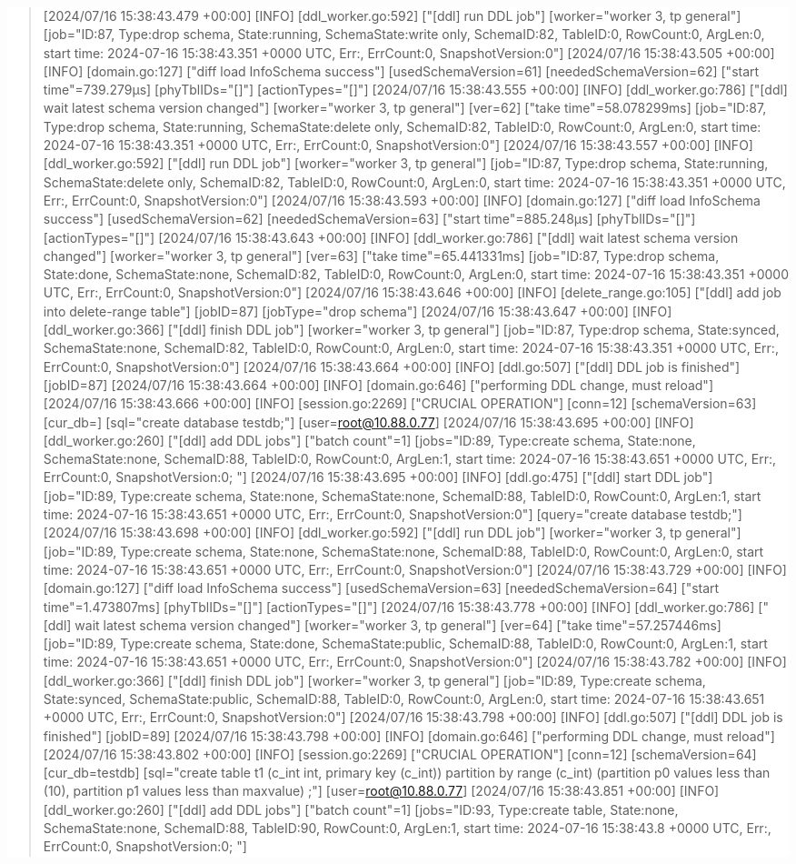    > [2024/07/16 15:38:43.479 +00:00] [INFO] [ddl_worker.go:592] ["[ddl] run DDL job"] [worker="worker 3, tp general"] [job="ID:87, Type:drop schema, State:running, SchemaState:write only, SchemaID:82, TableID:0, RowCount:0, ArgLen:0, start time: 2024-07-16 15:38:43.351 +0000 UTC, Err:<nil>, ErrCount:0, SnapshotVersion:0"]
   > [2024/07/16 15:38:43.505 +00:00] [INFO] [domain.go:127] ["diff load InfoSchema success"] [usedSchemaVersion=61] [neededSchemaVersion=62] ["start time"=739.279µs] [phyTblIDs="[]"] [actionTypes="[]"]
   > [2024/07/16 15:38:43.555 +00:00] [INFO] [ddl_worker.go:786] ["[ddl] wait latest schema version changed"] [worker="worker 3, tp general"] [ver=62] ["take time"=58.078299ms] [job="ID:87, Type:drop schema, State:running, SchemaState:delete only, SchemaID:82, TableID:0, RowCount:0, ArgLen:0, start time: 2024-07-16 15:38:43.351 +0000 UTC, Err:<nil>, ErrCount:0, SnapshotVersion:0"]
   > [2024/07/16 15:38:43.557 +00:00] [INFO] [ddl_worker.go:592] ["[ddl] run DDL job"] [worker="worker 3, tp general"] [job="ID:87, Type:drop schema, State:running, SchemaState:delete only, SchemaID:82, TableID:0, RowCount:0, ArgLen:0, start time: 2024-07-16 15:38:43.351 +0000 UTC, Err:<nil>, ErrCount:0, SnapshotVersion:0"]
   > [2024/07/16 15:38:43.593 +00:00] [INFO] [domain.go:127] ["diff load InfoSchema success"] [usedSchemaVersion=62] [neededSchemaVersion=63] ["start time"=885.248µs] [phyTblIDs="[]"] [actionTypes="[]"]
   > [2024/07/16 15:38:43.643 +00:00] [INFO] [ddl_worker.go:786] ["[ddl] wait latest schema version changed"] [worker="worker 3, tp general"] [ver=63] ["take time"=65.441331ms] [job="ID:87, Type:drop schema, State:done, SchemaState:none, SchemaID:82, TableID:0, RowCount:0, ArgLen:0, start time: 2024-07-16 15:38:43.351 +0000 UTC, Err:<nil>, ErrCount:0, SnapshotVersion:0"]
   > [2024/07/16 15:38:43.646 +00:00] [INFO] [delete_range.go:105] ["[ddl] add job into delete-range table"] [jobID=87] [jobType="drop schema"]
   > [2024/07/16 15:38:43.647 +00:00] [INFO] [ddl_worker.go:366] ["[ddl] finish DDL job"] [worker="worker 3, tp general"] [job="ID:87, Type:drop schema, State:synced, SchemaState:none, SchemaID:82, TableID:0, RowCount:0, ArgLen:0, start time: 2024-07-16 15:38:43.351 +0000 UTC, Err:<nil>, ErrCount:0, SnapshotVersion:0"]
   > [2024/07/16 15:38:43.664 +00:00] [INFO] [ddl.go:507] ["[ddl] DDL job is finished"] [jobID=87]
   > [2024/07/16 15:38:43.664 +00:00] [INFO] [domain.go:646] ["performing DDL change, must reload"]
   > [2024/07/16 15:38:43.666 +00:00] [INFO] [session.go:2269] ["CRUCIAL OPERATION"] [conn=12] [schemaVersion=63] [cur_db=] [sql="create database testdb;"] [user=root@10.88.0.77]
   > [2024/07/16 15:38:43.695 +00:00] [INFO] [ddl_worker.go:260] ["[ddl] add DDL jobs"] ["batch count"=1] [jobs="ID:89, Type:create schema, State:none, SchemaState:none, SchemaID:88, TableID:0, RowCount:0, ArgLen:1, start time: 2024-07-16 15:38:43.651 +0000 UTC, Err:<nil>, ErrCount:0, SnapshotVersion:0; "]
   > [2024/07/16 15:38:43.695 +00:00] [INFO] [ddl.go:475] ["[ddl] start DDL job"] [job="ID:89, Type:create schema, State:none, SchemaState:none, SchemaID:88, TableID:0, RowCount:0, ArgLen:1, start time: 2024-07-16 15:38:43.651 +0000 UTC, Err:<nil>, ErrCount:0, SnapshotVersion:0"] [query="create database testdb;"]
   > [2024/07/16 15:38:43.698 +00:00] [INFO] [ddl_worker.go:592] ["[ddl] run DDL job"] [worker="worker 3, tp general"] [job="ID:89, Type:create schema, State:none, SchemaState:none, SchemaID:88, TableID:0, RowCount:0, ArgLen:0, start time: 2024-07-16 15:38:43.651 +0000 UTC, Err:<nil>, ErrCount:0, SnapshotVersion:0"]
   > [2024/07/16 15:38:43.729 +00:00] [INFO] [domain.go:127] ["diff load InfoSchema success"] [usedSchemaVersion=63] [neededSchemaVersion=64] ["start time"=1.473807ms] [phyTblIDs="[]"] [actionTypes="[]"]
   > [2024/07/16 15:38:43.778 +00:00] [INFO] [ddl_worker.go:786] ["[ddl] wait latest schema version changed"] [worker="worker 3, tp general"] [ver=64] ["take time"=57.257446ms] [job="ID:89, Type:create schema, State:done, SchemaState:public, SchemaID:88, TableID:0, RowCount:0, ArgLen:1, start time: 2024-07-16 15:38:43.651 +0000 UTC, Err:<nil>, ErrCount:0, SnapshotVersion:0"]
   > [2024/07/16 15:38:43.782 +00:00] [INFO] [ddl_worker.go:366] ["[ddl] finish DDL job"] [worker="worker 3, tp general"] [job="ID:89, Type:create schema, State:synced, SchemaState:public, SchemaID:88, TableID:0, RowCount:0, ArgLen:0, start time: 2024-07-16 15:38:43.651 +0000 UTC, Err:<nil>, ErrCount:0, SnapshotVersion:0"]
   > [2024/07/16 15:38:43.798 +00:00] [INFO] [ddl.go:507] ["[ddl] DDL job is finished"] [jobID=89]
   > [2024/07/16 15:38:43.798 +00:00] [INFO] [domain.go:646] ["performing DDL change, must reload"]
   > [2024/07/16 15:38:43.802 +00:00] [INFO] [session.go:2269] ["CRUCIAL OPERATION"] [conn=12] [schemaVersion=64] [cur_db=testdb] [sql="create table t1  (c_int int, primary key (c_int)) partition by range (c_int) (partition p0 values less than (10), partition p1 values less than maxvalue) ;"] [user=root@10.88.0.77]
   > [2024/07/16 15:38:43.851 +00:00] [INFO] [ddl_worker.go:260] ["[ddl] add DDL jobs"] ["batch count"=1] [jobs="ID:93, Type:create table, State:none, SchemaState:none, SchemaID:88, TableID:90, RowCount:0, ArgLen:1, start time: 2024-07-16 15:38:43.8 +0000 UTC, Err:<nil>, ErrCount:0, SnapshotVersion:0; "]
